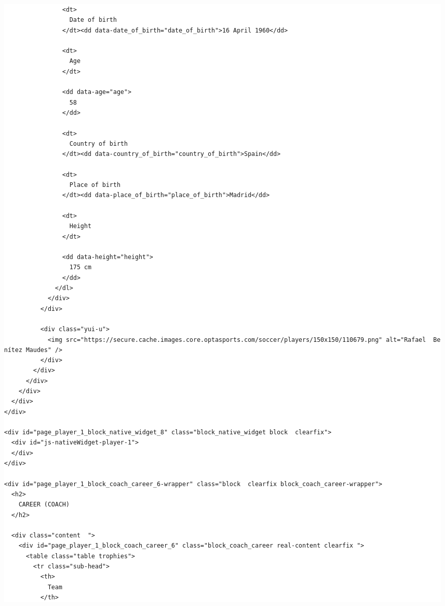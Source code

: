                     <dt>
                      Date of birth
                    </dt><dd data-date_of_birth="date_of_birth">16 April 1960</dd> 
                    
                    <dt>
                      Age
                    </dt>
                    
                    <dd data-age="age">
                      58
                    </dd>
                    
                    <dt>
                      Country of birth
                    </dt><dd data-country_of_birth="country_of_birth">Spain</dd> 
                    
                    <dt>
                      Place of birth
                    </dt><dd data-place_of_birth="place_of_birth">Madrid</dd> 
                    
                    <dt>
                      Height
                    </dt>
                    
                    <dd data-height="height">
                      175 cm
                    </dd>
                  </dl>
                </div>
              </div>
              
              <div class="yui-u">
                <img src="https://secure.cache.images.core.optasports.com/soccer/players/150x150/110679.png" alt="Rafael  Benítez Maudes" />
              </div>
            </div>
          </div>
        </div>
      </div>
    </div>
    
    <div id="page_player_1_block_native_widget_8" class="block_native_widget block  clearfix">
      <div id="js-nativeWidget-player-1">
      </div>
    </div>
    
    <div id="page_player_1_block_coach_career_6-wrapper" class="block  clearfix block_coach_career-wrapper">
      <h2>
        CAREER (COACH)
      </h2>
      
      <div class="content  ">
        <div id="page_player_1_block_coach_career_6" class="block_coach_career real-content clearfix ">
          <table class="table trophies">
            <tr class="sub-head">
              <th>
                Team
              </th>
              